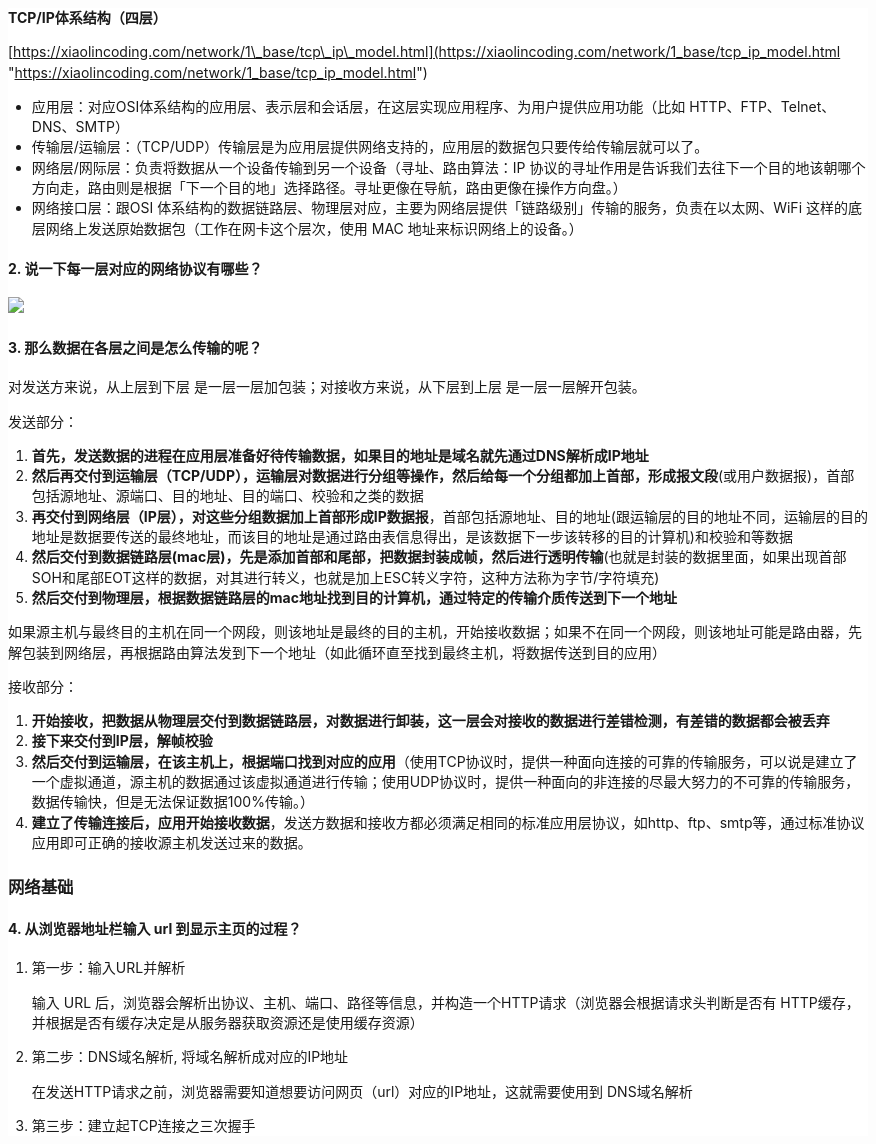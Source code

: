 **TCP/IP体系结构（四层）**

[https://xiaolincoding.com/network/1\_base/tcp\_ip\_model.html](https://xiaolincoding.com/network/1_base/tcp_ip_model.html "https://xiaolincoding.com/network/1_base/tcp_ip_model.html")

- 应用层：对应OSI体系结构的应用层、表示层和会话层，在这层实现应用程序、为用户提供应用功能（比如 HTTP、FTP、Telnet、DNS、SMTP）
- 传输层/运输层：（TCP/UDP）传输层是为应用层提供网络支持的，应用层的数据包只要传给传输层就可以了。
- 网络层/网际层：负责将数据从一个设备传输到另一个设备（寻址、路由算法：IP 协议的寻址作用是告诉我们去往下一个目的地该朝哪个方向走，路由则是根据「下一个目的地」选择路径。寻址更像在导航，路由更像在操作方向盘。）
- 网络接口层：跟OSI 体系结构的数据链路层、物理层对应，主要为网络层提供「链路级别」传输的服务，负责在以太网、WiFi 这样的底层网络上发送原始数据包（工作在网卡这个层次，使用 MAC 地址来标识网络上的设备。）

#### 2. 说一下每一层对应的网络协议有哪些？

![](/image/image_TWGx3B8YXq.png)

#### 3. 那么数据在各层之间是怎么传输的呢？

对发送方来说，从上层到下层 是一层一层加包装；对接收方来说，从下层到上层 是一层一层解开包装。



发送部分：

1. **首先，发送数据的进程在应用层准备好待传输数据，如果目的地址是域名就先通过DNS解析成IP地址**
2. **然后再交付到运输层（TCP/UDP），运输层对数据进行分组等操作，然后给每一个分组都加上首部，形成报文段**(或用户数据报)，首部包括源地址、源端口、目的地址、目的端口、校验和之类的数据
3. **再交付到网络层（IP层），对这些分组数据加上首部形成IP数据报**，首部包括源地址、目的地址(跟运输层的目的地址不同，运输层的目的地址是数据要传送的最终地址，而该目的地址是通过路由表信息得出，是该数据下一步该转移的目的计算机)和校验和等数据
4. **然后交付到数据链路层(mac层)，先是添加首部和尾部，把数据封装成帧，然后进行透明传输**(也就是封装的数据里面，如果出现首部SOH和尾部EOT这样的数据，对其进行转义，也就是加上ESC转义字符，这种方法称为字节/字符填充)
5. **然后交付到物理层，根据数据链路层的mac地址找到目的计算机，通过特定的传输介质传送到下一个地址**



如果源主机与最终目的主机在同一个网段，则该地址是最终的目的主机，开始接收数据；如果不在同一个网段，则该地址可能是路由器，先解包装到网络层，再根据路由算法发到下一个地址（如此循环直至找到最终主机，将数据传送到目的应用）



接收部分：

1. **开始接收，把数据从物理层交付到数据链路层，对数据进行卸装，这一层会对接收的数据进行差错检测，有差错的数据都会被丢弃**
2. **接下来交付到IP层，解帧校验**
3. **然后交付到运输层，在该主机上，根据端口找到对应的应用**（使用TCP协议时，提供一种面向连接的可靠的传输服务，可以说是建立了一个虚拟通道，源主机的数据通过该虚拟通道进行传输；使用UDP协议时，提供一种面向的非连接的尽最大努力的不可靠的传输服务，数据传输快，但是无法保证数据100%传输。）
4. **建立了传输连接后，应用开始接收数据**，发送方数据和接收方都必须满足相同的标准应用层协议，如http、ftp、smtp等，通过标准协议应用即可正确的接收源主机发送过来的数据。

### 网络基础

#### 4. 从浏览器地址栏输入 url 到显示主页的过程？

1. 第⼀步：输⼊URL并解析

   输⼊ URL 后，浏览器会解析出协议、主机、端⼝、路径等信息，并构造⼀个HTTP请求（浏览器会根据请求头判断是否有 HTTP缓存，并根据是否有缓存决定是从服务器获取资源还是使用缓存资源）
2. 第二步：DNS域名解析, 将域名解析成对应的IP地址

   在发送HTTP请求之前，浏览器需要知道想要访问网页（url）对应的IP地址，这就需要使用到 DNS域名解析
3. 第三步：建立起TCP连接之三次握手
